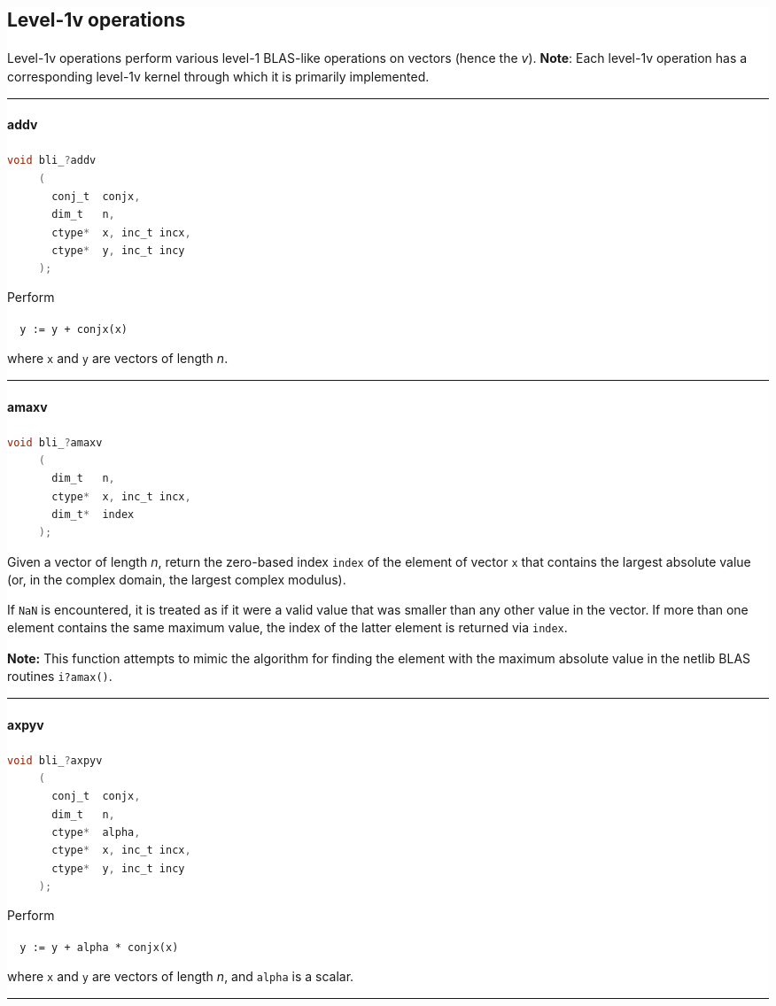 

## Level-1v operations

Level-1v operations perform various level-1 BLAS-like operations on vectors (hence the _v_).
**Note**: Each level-1v operation has a corresponding level-1v kernel through which it is primarily implemented.

---

#### addv
```c
void bli_?addv
     (
       conj_t  conjx,
       dim_t   n,
       ctype*  x, inc_t incx,
       ctype*  y, inc_t incy
     );
```
Perform
```
  y := y + conjx(x)
```
where `x` and `y` are vectors of length _n_.

---

#### amaxv
```c
void bli_?amaxv
     (
       dim_t   n,
       ctype*  x, inc_t incx,
       dim_t*  index
     );
```
Given a vector of length _n_, return the zero-based index `index` of the element of vector `x` that contains the largest absolute value (or, in the complex domain, the largest complex modulus).

If `NaN` is encountered, it is treated as if it were a valid value that was smaller than any other value in the vector. If more than one element contains the same maximum value, the index of the latter element is returned via `index`.

**Note:** This function attempts to mimic the algorithm for finding the element with the maximum absolute value in the netlib BLAS routines `i?amax()`.

---

#### axpyv
```c
void bli_?axpyv
     (
       conj_t  conjx,
       dim_t   n,
       ctype*  alpha,
       ctype*  x, inc_t incx,
       ctype*  y, inc_t incy
     );
```
Perform
```
  y := y + alpha * conjx(x)
```
where `x` and `y` are vectors of length _n_, and `alpha` is a scalar.

---